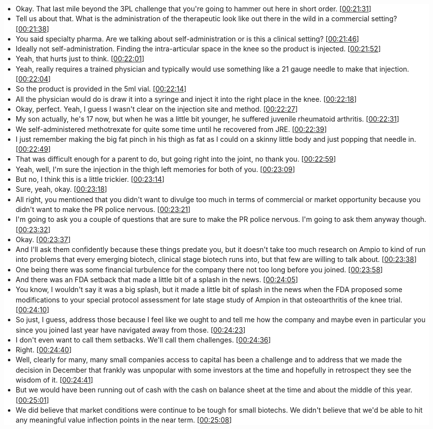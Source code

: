 *  Okay. That last mile beyond the 3PL challenge that you're going to hammer out here in short order. [[00:21:31](https://www.youtube.com/watch?v=zbfzCb5uW-M&t=1291.5s)]
*  Tell us about that. What is the administration of the therapeutic look like out there in the wild in a commercial setting? [[00:21:38](https://www.youtube.com/watch?v=zbfzCb5uW-M&t=1298.5s)]
*  You said specialty pharma. Are we talking about self-administration or is this a clinical setting? [[00:21:46](https://www.youtube.com/watch?v=zbfzCb5uW-M&t=1306.5s)]
*  Ideally not self-administration. Finding the intra-articular space in the knee so the product is injected. [[00:21:52](https://www.youtube.com/watch?v=zbfzCb5uW-M&t=1312.5s)]
*  Yeah, that hurts just to think. [[00:22:01](https://www.youtube.com/watch?v=zbfzCb5uW-M&t=1321.5s)]
*  Yeah, really requires a trained physician and typically would use something like a 21 gauge needle to make that injection. [[00:22:04](https://www.youtube.com/watch?v=zbfzCb5uW-M&t=1324.5s)]
*  So the product is provided in the 5ml vial. [[00:22:14](https://www.youtube.com/watch?v=zbfzCb5uW-M&t=1334.5s)]
*  All the physician would do is draw it into a syringe and inject it into the right place in the knee. [[00:22:18](https://www.youtube.com/watch?v=zbfzCb5uW-M&t=1338.5s)]
*  Okay, perfect. Yeah, I guess I wasn't clear on the injection site and method. [[00:22:27](https://www.youtube.com/watch?v=zbfzCb5uW-M&t=1347.5s)]
*  My son actually, he's 17 now, but when he was a little bit younger, he suffered juvenile rheumatoid arthritis. [[00:22:31](https://www.youtube.com/watch?v=zbfzCb5uW-M&t=1351.5s)]
*  We self-administered methotrexate for quite some time until he recovered from JRE. [[00:22:39](https://www.youtube.com/watch?v=zbfzCb5uW-M&t=1359.5s)]
*  I just remember making the big fat pinch in his thigh as fat as I could on a skinny little body and just popping that needle in. [[00:22:49](https://www.youtube.com/watch?v=zbfzCb5uW-M&t=1369.5s)]
*  That was difficult enough for a parent to do, but going right into the joint, no thank you. [[00:22:59](https://www.youtube.com/watch?v=zbfzCb5uW-M&t=1379.5s)]
*  Yeah, well, I'm sure the injection in the thigh left memories for both of you. [[00:23:09](https://www.youtube.com/watch?v=zbfzCb5uW-M&t=1389.5s)]
*  But no, I think this is a little trickier. [[00:23:14](https://www.youtube.com/watch?v=zbfzCb5uW-M&t=1394.5s)]
*  Sure, yeah, okay. [[00:23:18](https://www.youtube.com/watch?v=zbfzCb5uW-M&t=1398.5s)]
*  All right, you mentioned that you didn't want to divulge too much in terms of commercial or market opportunity because you didn't want to make the PR police nervous. [[00:23:21](https://www.youtube.com/watch?v=zbfzCb5uW-M&t=1401.5s)]
*  I'm going to ask you a couple of questions that are sure to make the PR police nervous. I'm going to ask them anyway though. [[00:23:32](https://www.youtube.com/watch?v=zbfzCb5uW-M&t=1412.5s)]
*  Okay. [[00:23:37](https://www.youtube.com/watch?v=zbfzCb5uW-M&t=1417.5s)]
*  And I'll ask them confidently because these things predate you, but it doesn't take too much research on Ampio to kind of run into problems that every emerging biotech, clinical stage biotech runs into, but that few are willing to talk about. [[00:23:38](https://www.youtube.com/watch?v=zbfzCb5uW-M&t=1418.5s)]
*  One being there was some financial turbulence for the company there not too long before you joined. [[00:23:58](https://www.youtube.com/watch?v=zbfzCb5uW-M&t=1438.5s)]
*  And there was an FDA setback that made a little bit of a splash in the news. [[00:24:05](https://www.youtube.com/watch?v=zbfzCb5uW-M&t=1445.5s)]
*  You know, I wouldn't say it was a big splash, but it made a little bit of splash in the news when the FDA proposed some modifications to your special protocol assessment for late stage study of Ampion in that osteoarthritis of the knee trial. [[00:24:10](https://www.youtube.com/watch?v=zbfzCb5uW-M&t=1450.5s)]
*  So just, I guess, address those because I feel like we ought to and tell me how the company and maybe even in particular you since you joined last year have navigated away from those. [[00:24:23](https://www.youtube.com/watch?v=zbfzCb5uW-M&t=1463.5s)]
*  I don't even want to call them setbacks. We'll call them challenges. [[00:24:36](https://www.youtube.com/watch?v=zbfzCb5uW-M&t=1476.5s)]
*  Right. [[00:24:40](https://www.youtube.com/watch?v=zbfzCb5uW-M&t=1480.5s)]
*  Well, clearly for many, many small companies access to capital has been a challenge and to address that we made the decision in December that frankly was unpopular with some investors at the time and hopefully in retrospect they see the wisdom of it. [[00:24:41](https://www.youtube.com/watch?v=zbfzCb5uW-M&t=1481.5s)]
*  But we would have been running out of cash with the cash on balance sheet at the time and about the middle of this year. [[00:25:01](https://www.youtube.com/watch?v=zbfzCb5uW-M&t=1501.5s)]
*  We did believe that market conditions were continue to be tough for small biotechs. We didn't believe that we'd be able to hit any meaningful value inflection points in the near term. [[00:25:08](https://www.youtube.com/watch?v=zbfzCb5uW-M&t=1508.5s)]
